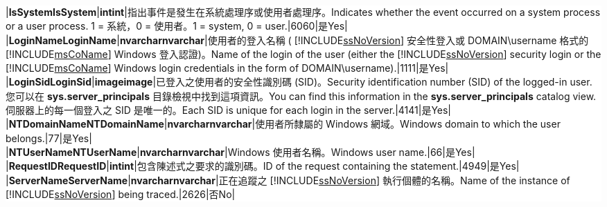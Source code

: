 |<span data-ttu-id="02959-162">**IsSystem**</span><span class="sxs-lookup"><span data-stu-id="02959-162">**IsSystem**</span></span>|<span data-ttu-id="02959-163">**int**</span><span class="sxs-lookup"><span data-stu-id="02959-163">**int**</span></span>|<span data-ttu-id="02959-164">指出事件是發生在系統處理序或使用者處理序。</span><span class="sxs-lookup"><span data-stu-id="02959-164">Indicates whether the event occurred on a system process or a user process.</span></span> <span data-ttu-id="02959-165">1 = 系統，0 = 使用者。</span><span class="sxs-lookup"><span data-stu-id="02959-165">1 = system, 0 = user.</span></span>|<span data-ttu-id="02959-166">60</span><span class="sxs-lookup"><span data-stu-id="02959-166">60</span></span>|<span data-ttu-id="02959-167">是</span><span class="sxs-lookup"><span data-stu-id="02959-167">Yes</span></span>|  
|<span data-ttu-id="02959-168">**LoginName**</span><span class="sxs-lookup"><span data-stu-id="02959-168">**LoginName**</span></span>|<span data-ttu-id="02959-169">**nvarchar**</span><span class="sxs-lookup"><span data-stu-id="02959-169">**nvarchar**</span></span>|<span data-ttu-id="02959-170">使用者的登入名稱 ( [!INCLUDE[ssNoVersion](../../includes/ssnoversion-md.md)] 安全性登入或 DOMAIN\username 格式的 [!INCLUDE[msCoName](../../includes/msconame-md.md)] Windows 登入認證)。</span><span class="sxs-lookup"><span data-stu-id="02959-170">Name of the login of the user (either the [!INCLUDE[ssNoVersion](../../includes/ssnoversion-md.md)] security login or the [!INCLUDE[msCoName](../../includes/msconame-md.md)] Windows login credentials in the form of DOMAIN\username).</span></span>|<span data-ttu-id="02959-171">11</span><span class="sxs-lookup"><span data-stu-id="02959-171">11</span></span>|<span data-ttu-id="02959-172">是</span><span class="sxs-lookup"><span data-stu-id="02959-172">Yes</span></span>|  
|<span data-ttu-id="02959-173">**LoginSid**</span><span class="sxs-lookup"><span data-stu-id="02959-173">**LoginSid**</span></span>|<span data-ttu-id="02959-174">**image**</span><span class="sxs-lookup"><span data-stu-id="02959-174">**image**</span></span>|<span data-ttu-id="02959-175">已登入之使用者的安全性識別碼 (SID)。</span><span class="sxs-lookup"><span data-stu-id="02959-175">Security identification number (SID) of the logged-in user.</span></span> <span data-ttu-id="02959-176">您可以在 **sys.server_principals** 目錄檢視中找到這項資訊。</span><span class="sxs-lookup"><span data-stu-id="02959-176">You can find this information in the **sys.server_principals** catalog view.</span></span> <span data-ttu-id="02959-177">伺服器上的每一個登入之 SID 是唯一的。</span><span class="sxs-lookup"><span data-stu-id="02959-177">Each SID is unique for each login in the server.</span></span>|<span data-ttu-id="02959-178">41</span><span class="sxs-lookup"><span data-stu-id="02959-178">41</span></span>|<span data-ttu-id="02959-179">是</span><span class="sxs-lookup"><span data-stu-id="02959-179">Yes</span></span>|  
|<span data-ttu-id="02959-180">**NTDomainName**</span><span class="sxs-lookup"><span data-stu-id="02959-180">**NTDomainName**</span></span>|<span data-ttu-id="02959-181">**nvarchar**</span><span class="sxs-lookup"><span data-stu-id="02959-181">**nvarchar**</span></span>|<span data-ttu-id="02959-182">使用者所隸屬的 Windows 網域。</span><span class="sxs-lookup"><span data-stu-id="02959-182">Windows domain to which the user belongs.</span></span>|<span data-ttu-id="02959-183">7</span><span class="sxs-lookup"><span data-stu-id="02959-183">7</span></span>|<span data-ttu-id="02959-184">是</span><span class="sxs-lookup"><span data-stu-id="02959-184">Yes</span></span>|  
|<span data-ttu-id="02959-185">**NTUserName**</span><span class="sxs-lookup"><span data-stu-id="02959-185">**NTUserName**</span></span>|<span data-ttu-id="02959-186">**nvarchar**</span><span class="sxs-lookup"><span data-stu-id="02959-186">**nvarchar**</span></span>|<span data-ttu-id="02959-187">Windows 使用者名稱。</span><span class="sxs-lookup"><span data-stu-id="02959-187">Windows user name.</span></span>|<span data-ttu-id="02959-188">6</span><span class="sxs-lookup"><span data-stu-id="02959-188">6</span></span>|<span data-ttu-id="02959-189">是</span><span class="sxs-lookup"><span data-stu-id="02959-189">Yes</span></span>|  
|<span data-ttu-id="02959-190">**RequestID**</span><span class="sxs-lookup"><span data-stu-id="02959-190">**RequestID**</span></span>|<span data-ttu-id="02959-191">**int**</span><span class="sxs-lookup"><span data-stu-id="02959-191">**int**</span></span>|<span data-ttu-id="02959-192">包含陳述式之要求的識別碼。</span><span class="sxs-lookup"><span data-stu-id="02959-192">ID of the request containing the statement.</span></span>|<span data-ttu-id="02959-193">49</span><span class="sxs-lookup"><span data-stu-id="02959-193">49</span></span>|<span data-ttu-id="02959-194">是</span><span class="sxs-lookup"><span data-stu-id="02959-194">Yes</span></span>|  
|<span data-ttu-id="02959-195">**ServerName**</span><span class="sxs-lookup"><span data-stu-id="02959-195">**ServerName**</span></span>|<span data-ttu-id="02959-196">**nvarchar**</span><span class="sxs-lookup"><span data-stu-id="02959-196">**nvarchar**</span></span>|<span data-ttu-id="02959-197">正在追蹤之 [!INCLUDE[ssNoVersion](../../includes/ssnoversion-md.md)] 執行個體的名稱。</span><span class="sxs-lookup"><span data-stu-id="02959-197">Name of the instance of [!INCLUDE[ssNoVersion](../../includes/ssnoversion-md.md)] being traced.</span></span>|<span data-ttu-id="02959-198">26</span><span class="sxs-lookup"><span data-stu-id="02959-198">26</span></span>|<span data-ttu-id="02959-199">否</span><span class="sxs-lookup"><span data-stu-id="02959-199">No</span></span>|  